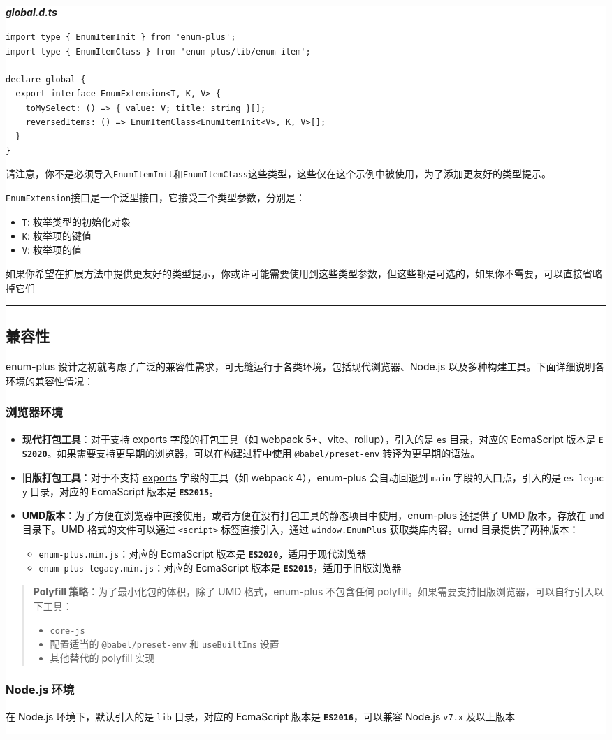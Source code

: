 _**global.d.ts**_

```tsx
import type { EnumItemInit } from 'enum-plus';
import type { EnumItemClass } from 'enum-plus/lib/enum-item';

declare global {
  export interface EnumExtension<T, K, V> {
    toMySelect: () => { value: V; title: string }[];
    reversedItems: () => EnumItemClass<EnumItemInit<V>, K, V>[];
  }
}
```

请注意，你不是必须导入`EnumItemInit`和`EnumItemClass`这些类型，这些仅在这个示例中被使用，为了添加更友好的类型提示。

`EnumExtension`接口是一个泛型接口，它接受三个类型参数，分别是：

- `T`: 枚举类型的初始化对象
- `K`: 枚举项的键值
- `V`: 枚举项的值

如果你希望在扩展方法中提供更友好的类型提示，你或许可能需要使用到这些类型参数，但这些都是可选的，如果你不需要，可以直接省略掉它们

---

## 兼容性

enum-plus 设计之初就考虑了广泛的兼容性需求，可无缝运行于各类环境，包括现代浏览器、Node.js 以及多种构建工具。下面详细说明各环境的兼容性情况：

### 浏览器环境

- **现代打包工具**：对于支持 [exports](https://nodejs.org/api/packages.html#exports-sugar) 字段的打包工具（如 webpack 5+、vite、rollup），引入的是 `es` 目录，对应的 EcmaScript 版本是 **`ES2020`**。如果需要支持更早期的浏览器，可以在构建过程中使用 `@babel/preset-env` 转译为更早期的语法。

- **旧版打包工具**：对于不支持 [exports](https://nodejs.org/api/packages.html#exports-sugar) 字段的工具（如 webpack 4），enum-plus 会自动回退到 `main` 字段的入口点，引入的是 `es-legacy` 目录，对应的 EcmaScript 版本是 **`ES2015`**。

- **UMD版本**：为了方便在浏览器中直接使用，或者方便在没有打包工具的静态项目中使用，enum-plus 还提供了 UMD 版本，存放在 `umd` 目录下。UMD 格式的文件可以通过 `<script>` 标签直接引入，通过 `window.EnumPlus` 获取类库内容。umd 目录提供了两种版本：

  - `enum-plus.min.js`：对应的 EcmaScript 版本是 **`ES2020`**，适用于现代浏览器
  - `enum-plus-legacy.min.js`：对应的 EcmaScript 版本是 **`ES2015`**，适用于旧版浏览器

> **Polyfill 策略**：为了最小化包的体积，除了 UMD 格式，enum-plus 不包含任何 polyfill。如果需要支持旧版浏览器，可以自行引入以下工具：
>
> - `core-js`
> - 配置适当的 `@babel/preset-env` 和 `useBuiltIns` 设置
> - 其他替代的 polyfill 实现

### Node.js 环境

在 Node.js 环境下，默认引入的是 `lib` 目录，对应的 EcmaScript 版本是 **`ES2016`**，可以兼容 Node.js `v7.x` 及以上版本

---
